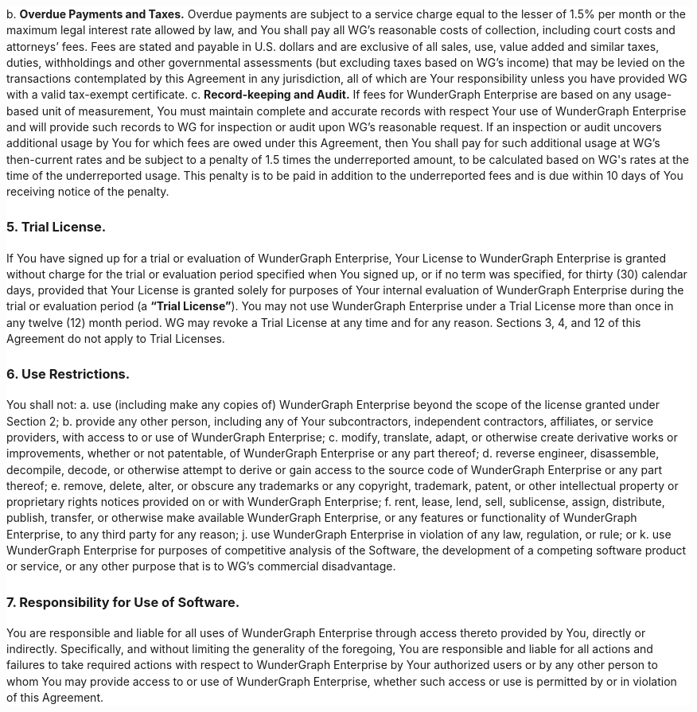   b. **Overdue Payments and Taxes.** Overdue payments are subject to a service charge equal to the lesser of 1.5% per month or the maximum legal interest rate allowed by law, and You shall pay all WG’s reasonable costs of collection, including court costs and attorneys’ fees. Fees are stated and payable in U.S. dollars and are exclusive of all sales, use, value added and similar taxes, duties, withholdings and other governmental assessments (but excluding taxes based on WG’s income) that may be levied on the transactions contemplated by this Agreement in any jurisdiction, all of which are Your responsibility unless you have provided WG with a valid tax-exempt certificate.
  c. **Record-keeping and Audit.** If fees for WunderGraph Enterprise are based on any usage-based unit of measurement, You must maintain complete and accurate records with respect Your use of WunderGraph Enterprise and will provide such records to WG for inspection or audit upon WG’s reasonable request. If an inspection or audit uncovers additional usage by You for which fees are owed under this Agreement, then You shall pay for such additional usage at WG’s then-current rates and be subject to a penalty of 1.5 times the underreported amount, to be calculated based on WG's rates at the time of the underreported usage. This penalty is to be paid in addition to the underreported fees and is due within 10 days of You receiving notice of the penalty.
  
### 5. Trial License.
If You have signed up for a trial or evaluation of WunderGraph Enterprise, Your License to WunderGraph Enterprise is granted without charge for the trial or evaluation period specified when You signed up, or if no term was specified, for thirty (30) calendar days, provided that Your License is granted solely for purposes of Your internal evaluation of WunderGraph Enterprise during the trial or evaluation period (a **“Trial License”**). You may not use WunderGraph Enterprise under a Trial License more than once in any twelve (12) month period. WG may revoke a Trial License at any time and for any reason. Sections 3, 4, and 12 of this Agreement do not apply to Trial Licenses.

### 6. Use Restrictions.
You shall not: 
  a. use (including make any copies of) WunderGraph Enterprise beyond the scope of the license granted under Section 2;
  b. provide any other person, including any of Your subcontractors, independent contractors, affiliates, or service providers, with access to or use of WunderGraph Enterprise;
  c. modify, translate, adapt, or otherwise create derivative works or improvements, whether or not patentable, of WunderGraph Enterprise or any part thereof;
  d. reverse engineer, disassemble, decompile, decode, or otherwise attempt to derive or gain access to the source code of WunderGraph Enterprise or any part thereof;
  e. remove, delete, alter, or obscure any trademarks or any copyright, trademark, patent, or other intellectual property or proprietary rights notices provided on or with WunderGraph Enterprise;
  f. rent, lease, lend, sell, sublicense, assign, distribute, publish, transfer, or otherwise make available WunderGraph Enterprise, or any features or functionality of WunderGraph Enterprise, to any third party for any reason;
  j. use WunderGraph Enterprise in violation of any law, regulation, or rule; or
  k. use WunderGraph Enterprise for purposes of competitive analysis of the Software, the development of a competing software product or service, or any other purpose that is to WG’s commercial disadvantage.

### 7. Responsibility for Use of Software.
You are responsible and liable for all uses of WunderGraph Enterprise through access thereto provided by You, directly or indirectly. Specifically, and without limiting the generality of the foregoing, You are responsible and liable for all actions and failures to take required actions with respect to WunderGraph Enterprise by Your authorized users or by any other person to whom You may provide access to or use of WunderGraph Enterprise, whether such access or use is permitted by or in violation of this Agreement.
